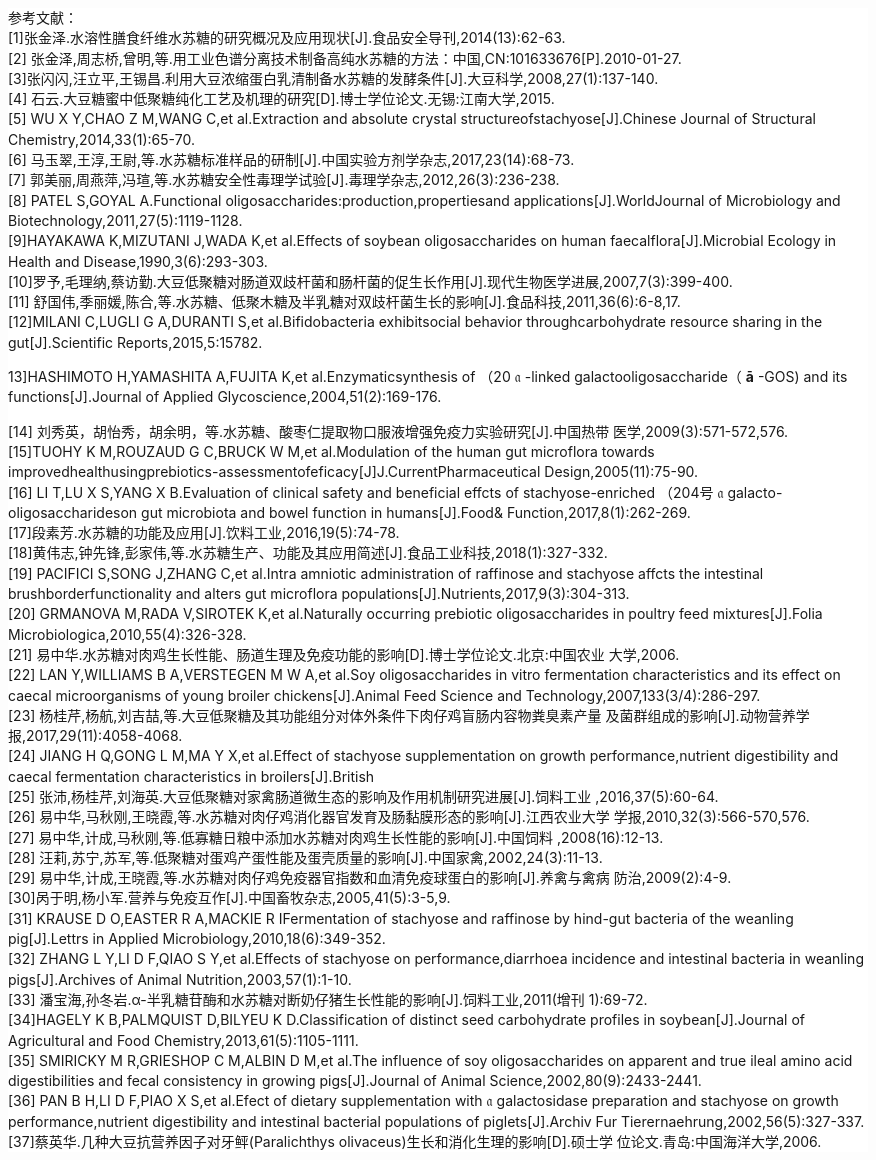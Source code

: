 参考文献：  
[1]张金泽.水溶性膳食纤维水苏糖的研究概况及应用现状[J].食品安全导刊,2014(13):62-63.  
[2] 张金泽,周志桥,曾明,等.用工业色谱分离技术制备高纯水苏糖的方法：中国,CN:101633676[P].2010-01-27.  
[3]张闪闪,汪立平,王锡昌.利用大豆浓缩蛋白乳清制备水苏糖的发酵条件[J].大豆科学,2008,27(1):137-140.  
[4] 石云.大豆糖蜜中低聚糖纯化工艺及机理的研究[D].博士学位论文.无锡:江南大学,2015.  
[5] WU X Y,CHAO Z M,WANG C,et al.Extraction and absolute crystal structureofstachyose[J].Chinese Journal of Structural Chemistry,2014,33(1):65-70.  
[6] 马玉翠,王淳,王尉,等.水苏糖标准样品的研制[J].中国实验方剂学杂志,2017,23(14):68-73.  
[7] 郭美丽,周燕萍,冯瑄,等.水苏糖安全性毒理学试验[J].毒理学杂志,2012,26(3):236-238.  
[8] PATEL S,GOYAL A.Functional oligosaccharides:production,propertiesand applications[J].WorldJournal of Microbiology and Biotechnology,2011,27(5):1119-1128.  
[9]HAYAKAWA K,MIZUTANI J,WADA K,et al.Effects of soybean oligosaccharides on human faecalflora[J].Microbial Ecology in Health and Disease,1990,3(6):293-303.  
[10]罗予,毛理纳,蔡访勤.大豆低聚糖对肠道双歧杆菌和肠杆菌的促生长作用[J].现代生物医学进展,2007,7(3):399-400.  
[11] 舒国伟,季丽媛,陈合,等.水苏糖、低聚木糖及半乳糖对双歧杆菌生长的影响[J].食品科技,2011,36(6):6-8,17.  
[12]MILANI C,LUGLI G A,DURANTI S,et al.Bifidobacteria exhibitsocial behavior throughcarbohydrate resource sharing in the gut[J].Scientific Reports,2015,5:15782.

13]HASHIMOTO H,YAMASHITA A,FUJITA K,et al.Enzymaticsynthesis of （20 $\mathfrak { a }$ -linked galactooligosaccharide（ $\mathbf { \bar { a } }$ -GOS) and its functions[J].Journal of Applied Glycoscience,2004,51(2):169-176.

[14] 刘秀英，胡怡秀，胡余明，等.水苏糖、酸枣仁提取物口服液增强免疫力实验研究[J].中国热带 医学,2009(3):571-572,576.   
[15]TUOHY K M,ROUZAUD G C,BRUCK W M,et al.Modulation of the human gut microflora towards improvedhealthusingprebiotics-assessmentofeficacy[J]J.CurrentPharmaceutical Design,2005(11):75-90.   
[16] LI T,LU X S,YANG X B.Evaluation of clinical safety and beneficial effcts of stachyose-enriched （204号 $\mathfrak { a }$ galacto-oligosaccharideson gut microbiota and bowel function in humans[J].Food& Function,2017,8(1):262-269.   
[17]段素芳.水苏糖的功能及应用[J].饮料工业,2016,19(5):74-78.   
[18]黄伟志,钟先锋,彭家伟,等.水苏糖生产、功能及其应用简述[J].食品工业科技,2018(1):327-332.   
[19] PACIFICI S,SONG J,ZHANG C,et al.Intra amniotic administration of raffinose and stachyose affcts the intestinal brushborderfunctionality and alters gut microflora populations[J].Nutrients,2017,9(3):304-313.   
[20] GRMANOVA M,RADA V,SIROTEK K,et al.Naturally occurring prebiotic oligosaccharides in poultry feed mixtures[J].Folia Microbiologica,2010,55(4):326-328.   
[21] 易中华.水苏糖对肉鸡生长性能、肠道生理及免疫功能的影响[D].博士学位论文.北京:中国农业 大学,2006.   
[22] LAN Y,WILLIAMS B A,VERSTEGEN M W A,et al.Soy oligosaccharides in vitro fermentation characteristics and its effect on caecal microorganisms of young broiler chickens[J].Animal Feed Science and Technology,2007,133(3/4):286-297.   
[23] 杨桂芹,杨航,刘吉喆,等.大豆低聚糖及其功能组分对体外条件下肉仔鸡盲肠内容物粪臭素产量 及菌群组成的影响[J].动物营养学报,2017,29(11):4058-4068.   
[24] JIANG H Q,GONG L M,MA Y X,et al.Effect of stachyose supplementation on growth performance,nutrient digestibility and caecal fermentation characteristics in broilers[J].British   
[25] 张沛,杨桂芹,刘海英.大豆低聚糖对家禽肠道微生态的影响及作用机制研究进展[J].饲料工业 ,2016,37(5):60-64.   
[26] 易中华,马秋刚,王晓霞,等.水苏糖对肉仔鸡消化器官发育及肠黏膜形态的影响[J].江西农业大学 学报,2010,32(3):566-570,576.   
[27] 易中华,计成,马秋刚,等.低寡糖日粮中添加水苏糖对肉鸡生长性能的影响[J].中国饲料 ,2008(16):12-13.   
[28] 汪莉,苏宁,苏军,等.低聚糖对蛋鸡产蛋性能及蛋壳质量的影响[J].中国家禽,2002,24(3):11-13.   
[29] 易中华,计成,王晓霞,等.水苏糖对肉仔鸡免疫器官指数和血清免疫球蛋白的影响[J].养禽与禽病 防治,2009(2):4-9.   
[30]呙于明,杨小军.营养与免疫互作[J].中国畜牧杂志,2005,41(5):3-5,9.   
[31] KRAUSE D O,EASTER R A,MACKIE R IFermentation of stachyose and raffinose by hind-gut bacteria of the weanling pig[J].Lettrs in Applied Microbiology,2010,18(6):349-352.   
[32] ZHANG L Y,LI D F,QIAO S Y,et al.Effects of stachyose on performance,diarrhoea incidence and intestinal bacteria in weanling pigs[J].Archives of Animal Nutrition,2003,57(1):1-10.   
[33] 潘宝海,孙冬岩.α-半乳糖苷酶和水苏糖对断奶仔猪生长性能的影响[J].饲料工业,2011(增刊 1):69-72.   
[34]HAGELY K B,PALMQUIST D,BILYEU K D.Classification of distinct seed carbohydrate profiles in soybean[J].Journal of Agricultural and Food Chemistry,2013,61(5):1105-1111.   
[35] SMIRICKY M R,GRIESHOP C M,ALBIN D M,et al.The influence of soy oligosaccharides on apparent and true ileal amino acid digestibilities and fecal consistency in growing pigs[J].Journal of Animal Science,2002,80(9):2433-2441.   
[36] PAN B H,LI D F,PIAO X S,et al.Efect of dietary supplementation with $\mathfrak { a }$ galactosidase preparation and stachyose on growth performance,nutrient digestibility and intestinal bacterial populations of piglets[J].Archiv Fur Tierernaehrung,2002,56(5):327-337.   
[37]蔡英华.几种大豆抗营养因子对牙鲆(Paralichthys olivaceus)生长和消化生理的影响[D].硕士学 位论文.青岛:中国海洋大学,2006.
